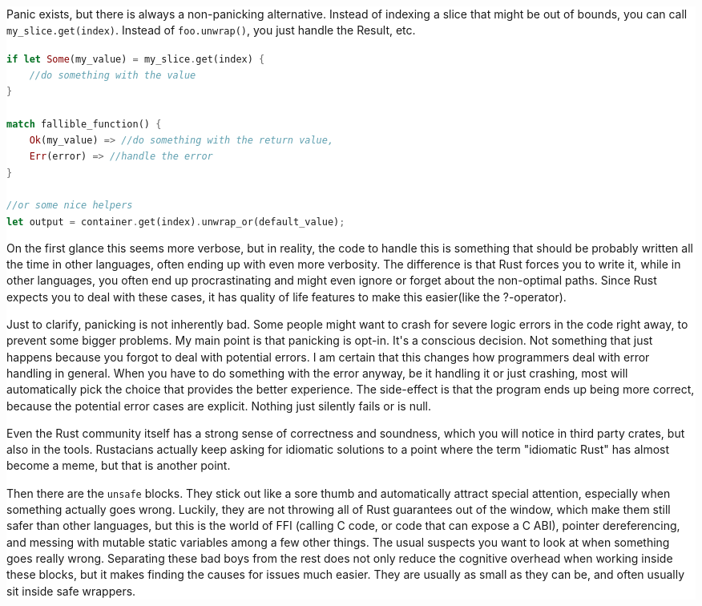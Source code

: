 Panic exists, but there is always a non-panicking alternative. 
Instead of indexing a slice that might be out of bounds, you can call
`my_slice.get(index)`. Instead of `foo.unwrap()`, you just handle the Result,
etc.

```rust 
if let Some(my_value) = my_slice.get(index) {
    //do something with the value
}

match fallible_function() {
    Ok(my_value) => //do something with the return value,
    Err(error) => //handle the error
}

//or some nice helpers
let output = container.get(index).unwrap_or(default_value);
```
On the first glance this seems more verbose, but in reality, the code to
handle this is something that should be probably written all the time in other languages, often ending up with even more verbosity.
The difference is that Rust forces you to write it, while in other languages,
you often end up procrastinating and might even ignore or forget about the
non-optimal paths. 
Since Rust expects you to deal with these cases, it has quality of life features to
make this easier(like the ?-operator).  

Just to clarify, panicking is not inherently bad. 
Some people might want to crash for severe logic errors in the code right away, to prevent some bigger problems.
My main point is that panicking is opt-in. It's a conscious decision. Not
something that just happens because you forgot to deal with potential errors.
I am certain that this changes how programmers deal with error handling in general. When you have to do
something with the error anyway, be it handling it or just crashing, most will
automatically pick the choice that provides the better experience. 
The side-effect is that the program ends up being more correct, because the potential
error cases are explicit. Nothing just silently fails or
is null.

Even the Rust community itself has a strong sense of correctness and soundness, which
you will notice in third party crates, but also in the tools. Rustacians
actually keep asking for idiomatic solutions to a point where the term
"idiomatic Rust" has almost become a meme, but that is another point.

Then there are the `unsafe` blocks. They stick out like a sore thumb and
automatically attract special attention, especially when something actually goes
wrong. Luckily, they are not throwing all of Rust guarantees out of the window, which
make them still safer than other languages, but this is the world of FFI (calling C code, or code that can expose a C ABI), pointer dereferencing, and messing with mutable static variables among a few other things.
The usual suspects you want to look at when something goes really wrong.
Separating these bad boys from the rest does not only reduce the cognitive
overhead when working inside these blocks, but it makes finding the causes for
issues much easier. They are usually as small as they can be, and often
usually sit inside safe wrappers. 
